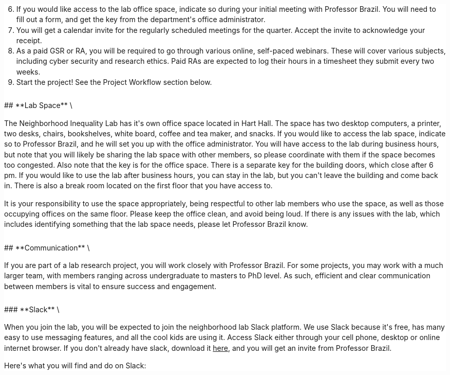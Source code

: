 6. If you would like access to the lab office space, indicate so during your initial meeting with Professor Brazil. You will need to fill out a form, and get the key from the department's office administrator.
7. You will get a calendar invite for the regularly scheduled meetings for the quarter. Accept the invite to acknowledge your receipt.
8. As a paid GSR or RA, you will be required to go through various online, self-paced webinars. These will cover various subjects, including cyber security and research ethics. Paid RAs are expected to log their hours in a timesheet they submit every two weeks.
9. Start the project! See the Project Workflow section below.

<div style="margin-bottom:25px;">
</div>
## **Lab Space**
\

The Neighborhood Inequality Lab has it's own office space located in Hart Hall. The space has two desktop computers, a printer, two desks, chairs, bookshelves, white board, coffee and tea maker, and snacks. If you would like to access the lab space, indicate so to Professor Brazil, and he will set you up with the office administrator. You will have access to the lab during business hours, but note that you will likely be sharing the lab space with other members, so please coordinate with them if the space becomes too congested. Also note that the key is for the office space. There is a separate key for the building doors, which close after 6 pm. If you would like to use the lab after business hours, you can stay in the lab, but you can't leave the building and come back in. There is also a break room located on the first floor that you have access to.

It is your responsibility to use the space appropriately,  being respectful to other lab members who use the space, as well as those occupying offices on the same floor.  Please keep the office clean, and avoid being loud. If there is any issues with the lab, which includes identifying something that the lab space needs, please let Professor Brazil know.

<div style="margin-bottom:25px;">
</div>
## **Communication**
\

If you are part of a lab research project, you will work closely with Professor Brazil. For some projects, you may work with a much larger team, with members ranging across undergraduate to masters to PhD level. As such, efficient and clear communication between members is vital to ensure success and engagement. 

<div style="margin-bottom:25px;">
</div>
### **Slack**
\

When you join the lab, you will be expected to join the neighborhood lab Slack platform. We use Slack because it's free, has many easy to use messaging features, and all the cool kids are using it. Access Slack either through your cell phone, desktop or online internet browser.  If you don't already have slack, download it [here](https://slack.com/), and you will get an invite from Professor Brazil. 

Here's what you will find and do on Slack:
